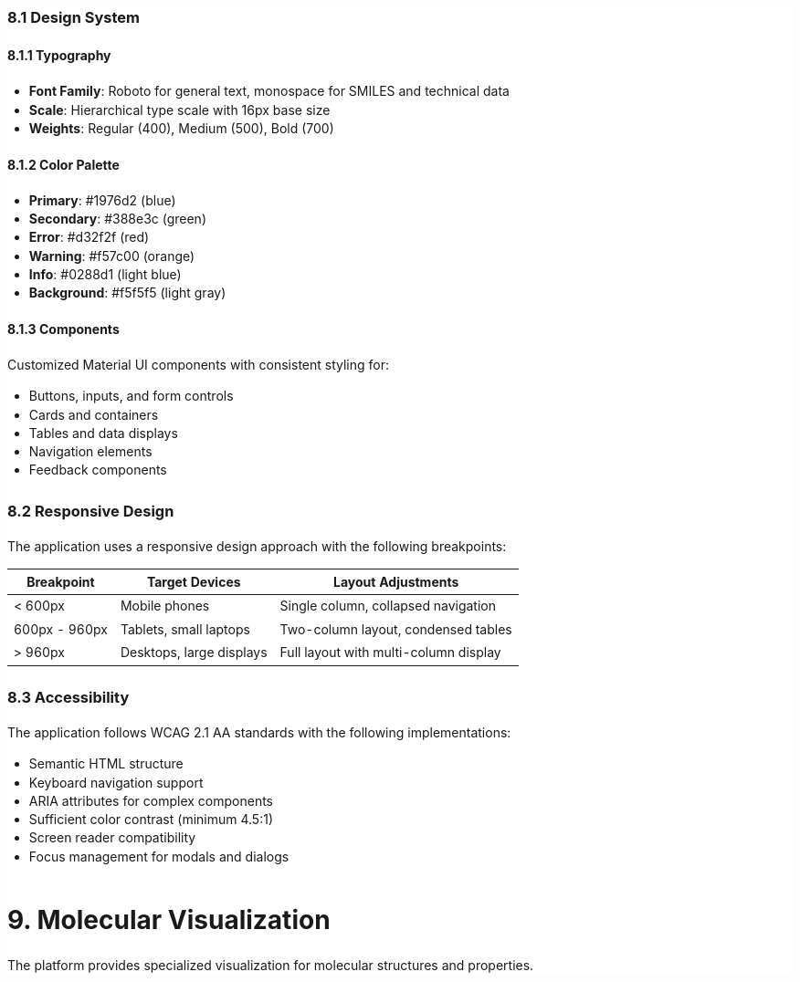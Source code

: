 ### 8.1 Design System

#### 8.1.1 Typography

- **Font Family**: Roboto for general text, monospace for SMILES and technical data
- **Scale**: Hierarchical type scale with 16px base size
- **Weights**: Regular (400), Medium (500), Bold (700)

#### 8.1.2 Color Palette

- **Primary**: #1976d2 (blue)
- **Secondary**: #388e3c (green)
- **Error**: #d32f2f (red)
- **Warning**: #f57c00 (orange)
- **Info**: #0288d1 (light blue)
- **Background**: #f5f5f5 (light gray)

#### 8.1.3 Components

Customized Material UI components with consistent styling for:

- Buttons, inputs, and form controls
- Cards and containers
- Tables and data displays
- Navigation elements
- Feedback components

### 8.2 Responsive Design

The application uses a responsive design approach with the following breakpoints:

| Breakpoint | Target Devices | Layout Adjustments |
| --- | --- | --- |
| < 600px | Mobile phones | Single column, collapsed navigation |
| 600px - 960px | Tablets, small laptops | Two-column layout, condensed tables |
| > 960px | Desktops, large displays | Full layout with multi-column display |

### 8.3 Accessibility

The application follows WCAG 2.1 AA standards with the following implementations:

- Semantic HTML structure
- Keyboard navigation support
- ARIA attributes for complex components
- Sufficient color contrast (minimum 4.5:1)
- Screen reader compatibility
- Focus management for modals and dialogs

# 9. Molecular Visualization

The platform provides specialized visualization for molecular structures and properties.
